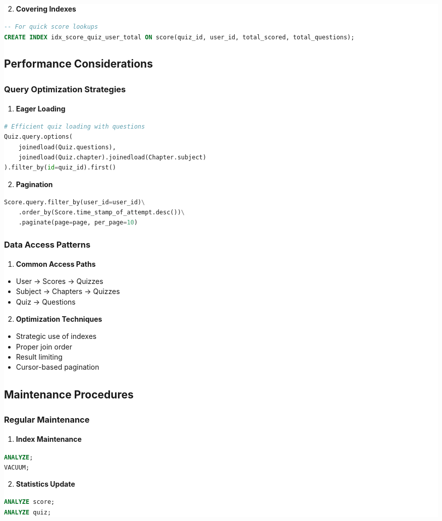 2. **Covering Indexes**
```sql
-- For quick score lookups
CREATE INDEX idx_score_quiz_user_total ON score(quiz_id, user_id, total_scored, total_questions);
```

## Performance Considerations

### Query Optimization Strategies

1. **Eager Loading**
```python
# Efficient quiz loading with questions
Quiz.query.options(
    joinedload(Quiz.questions),
    joinedload(Quiz.chapter).joinedload(Chapter.subject)
).filter_by(id=quiz_id).first()
```

2. **Pagination**
```python
Score.query.filter_by(user_id=user_id)\
    .order_by(Score.time_stamp_of_attempt.desc())\
    .paginate(page=page, per_page=10)
```

### Data Access Patterns

1. **Common Access Paths**
- User → Scores → Quizzes
- Subject → Chapters → Quizzes
- Quiz → Questions

2. **Optimization Techniques**
- Strategic use of indexes
- Proper join order
- Result limiting
- Cursor-based pagination

## Maintenance Procedures

### Regular Maintenance

1. **Index Maintenance**
```sql
ANALYZE;
VACUUM;
```

2. **Statistics Update**
```sql
ANALYZE score;
ANALYZE quiz;
```
